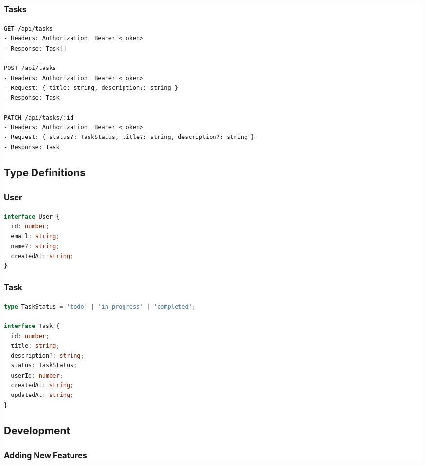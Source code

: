 ### Tasks

```
GET /api/tasks
- Headers: Authorization: Bearer <token>
- Response: Task[]

POST /api/tasks
- Headers: Authorization: Bearer <token>
- Request: { title: string, description?: string }
- Response: Task

PATCH /api/tasks/:id
- Headers: Authorization: Bearer <token>
- Request: { status?: TaskStatus, title?: string, description?: string }
- Response: Task
```

## Type Definitions

### User

```typescript
interface User {
  id: number;
  email: string;
  name?: string;
  createdAt: string;
}
```

### Task

```typescript
type TaskStatus = 'todo' | 'in_progress' | 'completed';

interface Task {
  id: number;
  title: string;
  description?: string;
  status: TaskStatus;
  userId: number;
  createdAt: string;
  updatedAt: string;
}
```

## Development

### Adding New Features
